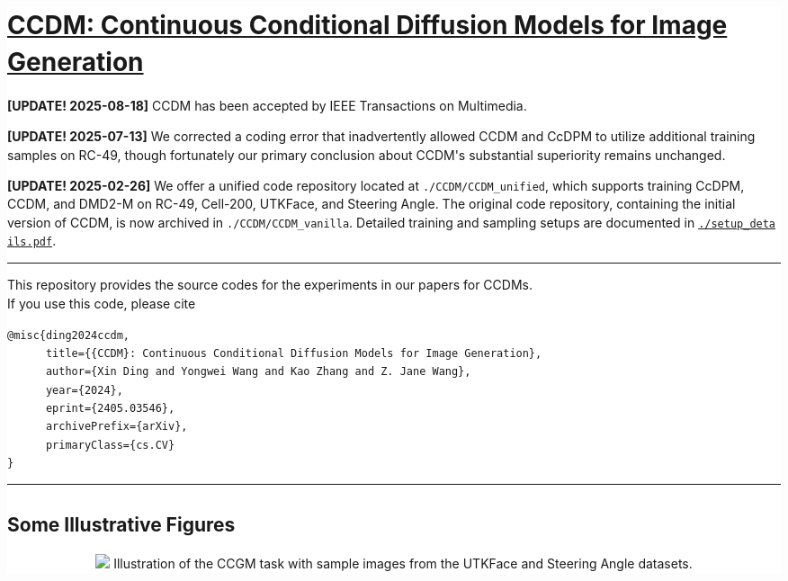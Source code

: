 # [CCDM: Continuous Conditional Diffusion Models for Image Generation](https://arxiv.org/abs/2405.03546)

**[UPDATE! 2025-08-18]** CCDM has been accepted by IEEE Transactions on Multimedia. <br />

**[UPDATE! 2025-07-13]** We corrected a coding error that inadvertently allowed CCDM and CcDPM to utilize additional training samples on RC-49, though fortunately our primary conclusion about CCDM's substantial superiority remains unchanged. <br />

**[UPDATE! 2025-02-26]** We offer a unified code repository located at `./CCDM/CCDM_unified`, which supports training CcDPM, CCDM, and DMD2-M on RC-49, Cell-200, UTKFace, and Steering Angle. The original code repository, containing the initial version of CCDM, is now archived in `./CCDM/CCDM_vanilla`. Detailed training and sampling setups are documented in [`./setup_details.pdf`](https://github.com/UBCDingXin/CCDM/blob/main/setup_details.pdf).  <br />

--------------------------------------------------------

This repository provides the source codes for the experiments in our papers for CCDMs. <br />
If you use this code, please cite
```text
@misc{ding2024ccdm,
      title={{CCDM}: Continuous Conditional Diffusion Models for Image Generation}, 
      author={Xin Ding and Yongwei Wang and Kao Zhang and Z. Jane Wang},
      year={2024},
      eprint={2405.03546},
      archivePrefix={arXiv},
      primaryClass={cs.CV}
}
```


--------------------------------------------------------
## Some Illustrative Figures

<p align="center">
  <img src="images/illustration_CCGM.png">
  Illustration of the CCGM task with sample images from the UTKFace and Steering Angle datasets.
</p>

<p align="center">
